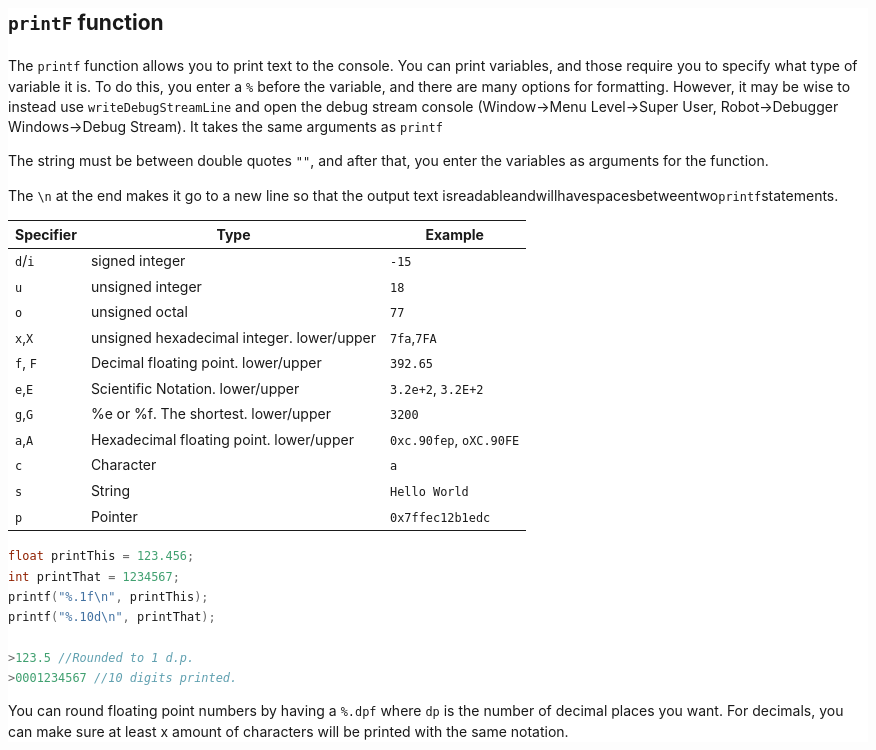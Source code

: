 

## `printF` function

The `printf` function allows you to print text to the console. You can print variables, and those require you to specify what type of variable it is. To do this, you enter a `%` before the variable, and there are many options for formatting. However, it may be wise to instead use `writeDebugStreamLine` and open the debug stream console (Window->Menu Level->Super User, Robot->Debugger Windows->Debug Stream). It takes the same arguments as `printf`

The string must be between double quotes `""`, and after that, you enter the variables as arguments for the function.

The `\n` at the end makes it go to a new line so that the output text isreadableandwillhavespacesbetweentwo`printf`statements.

| Specifier | Type                                     | Example                 |
| --------- | ---------------------------------------- | ----------------------- |
| `d`/`i`   | signed integer                           | `-15`                   |
| `u`       | unsigned integer                         | `18`                    |
| `o`       | unsigned octal                           | `77`                    |
| `x`,`X`   | unsigned hexadecimal integer. lower/upper | `7fa`,`7FA`             |
| `f`, `F`  | Decimal floating point. lower/upper      | `392.65`                |
| `e`,`E`   | Scientific Notation. lower/upper         | `3.2e+2`, `3.2E+2`      |
| `g`,`G`   | %e or %f. The shortest. lower/upper      | `3200`                  |
| `a`,`A`   | Hexadecimal floating point. lower/upper  | `0xc.90fep`, `oXC.90FE` |
| `c`       | Character                                | `a`                     |
| `s`       | String                                   | `Hello World`           |
| `p`       | Pointer                                  | `0x7ffec12b1edc`        |

```C
float printThis = 123.456;
int printThat = 1234567;
printf("%.1f\n", printThis);
printf("%.10d\n", printThat);

>123.5 //Rounded to 1 d.p.
>0001234567 //10 digits printed.  
```

You can round floating point numbers by having a `%.dpf` where `dp` is the number of decimal places you want. For decimals, you can make sure at least x amount of characters will be printed with the same notation.



